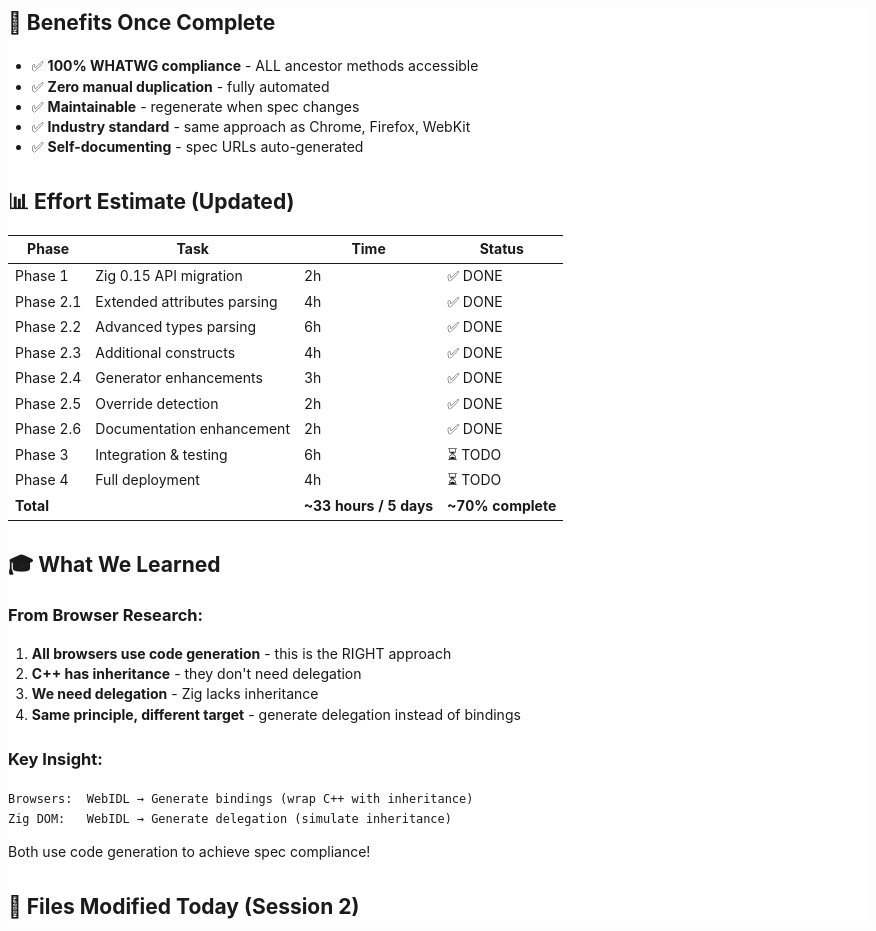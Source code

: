 ```zig
```

## 🚀 Benefits Once Complete

- ✅ **100% WHATWG compliance** - ALL ancestor methods accessible
- ✅ **Zero manual duplication** - fully automated
- ✅ **Maintainable** - regenerate when spec changes
- ✅ **Industry standard** - same approach as Chrome, Firefox, WebKit
- ✅ **Self-documenting** - spec URLs auto-generated

## 📊 Effort Estimate (Updated)

| Phase | Task | Time | Status |
|-------|------|------|--------|
| Phase 1 | Zig 0.15 API migration | 2h | ✅ DONE |
| Phase 2.1 | Extended attributes parsing | 4h | ✅ DONE |
| Phase 2.2 | Advanced types parsing | 6h | ✅ DONE |
| Phase 2.3 | Additional constructs | 4h | ✅ DONE |
| Phase 2.4 | Generator enhancements | 3h | ✅ DONE |
| Phase 2.5 | Override detection | 2h | ✅ DONE |
| Phase 2.6 | Documentation enhancement | 2h | ✅ DONE |
| Phase 3 | Integration & testing | 6h | ⏳ TODO |
| Phase 4 | Full deployment | 4h | ⏳ TODO |
| **Total** | | **~33 hours / 5 days** | **~70% complete** |

## 🎓 What We Learned

### From Browser Research:
1. **All browsers use code generation** - this is the RIGHT approach
2. **C++ has inheritance** - they don't need delegation
3. **We need delegation** - Zig lacks inheritance
4. **Same principle, different target** - generate delegation instead of bindings

### Key Insight:
```
Browsers:  WebIDL → Generate bindings (wrap C++ with inheritance)
Zig DOM:   WebIDL → Generate delegation (simulate inheritance)
```

Both use code generation to achieve spec compliance!

## 📁 Files Modified Today (Session 2)
